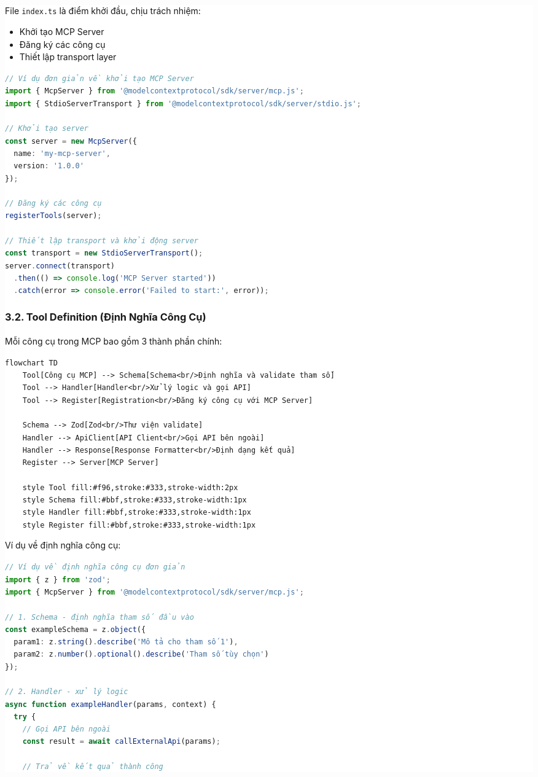 File `index.ts` là điểm khởi đầu, chịu trách nhiệm:
- Khởi tạo MCP Server
- Đăng ký các công cụ
- Thiết lập transport layer

```typescript
// Ví dụ đơn giản về khởi tạo MCP Server
import { McpServer } from '@modelcontextprotocol/sdk/server/mcp.js';
import { StdioServerTransport } from '@modelcontextprotocol/sdk/server/stdio.js';

// Khởi tạo server
const server = new McpServer({
  name: 'my-mcp-server',
  version: '1.0.0'
});

// Đăng ký các công cụ
registerTools(server);

// Thiết lập transport và khởi động server
const transport = new StdioServerTransport();
server.connect(transport)
  .then(() => console.log('MCP Server started'))
  .catch(error => console.error('Failed to start:', error));
```

### 3.2. Tool Definition (Định Nghĩa Công Cụ)

Mỗi công cụ trong MCP bao gồm 3 thành phần chính:

```mermaid
flowchart TD
    Tool[Công cụ MCP] --> Schema[Schema<br/>Định nghĩa và validate tham số]
    Tool --> Handler[Handler<br/>Xử lý logic và gọi API]
    Tool --> Register[Registration<br/>Đăng ký công cụ với MCP Server]
    
    Schema --> Zod[Zod<br/>Thư viện validate]
    Handler --> ApiClient[API Client<br/>Gọi API bên ngoài]
    Handler --> Response[Response Formatter<br/>Định dạng kết quả]
    Register --> Server[MCP Server]
    
    style Tool fill:#f96,stroke:#333,stroke-width:2px
    style Schema fill:#bbf,stroke:#333,stroke-width:1px
    style Handler fill:#bbf,stroke:#333,stroke-width:1px
    style Register fill:#bbf,stroke:#333,stroke-width:1px
```

Ví dụ về định nghĩa công cụ:

```typescript
// Ví dụ về định nghĩa công cụ đơn giản
import { z } from 'zod';
import { McpServer } from '@modelcontextprotocol/sdk/server/mcp.js';

// 1. Schema - định nghĩa tham số đầu vào
const exampleSchema = z.object({
  param1: z.string().describe('Mô tả cho tham số 1'),
  param2: z.number().optional().describe('Tham số tùy chọn')
});

// 2. Handler - xử lý logic
async function exampleHandler(params, context) {
  try {
    // Gọi API bên ngoài
    const result = await callExternalApi(params);
    
    // Trả về kết quả thành công
```